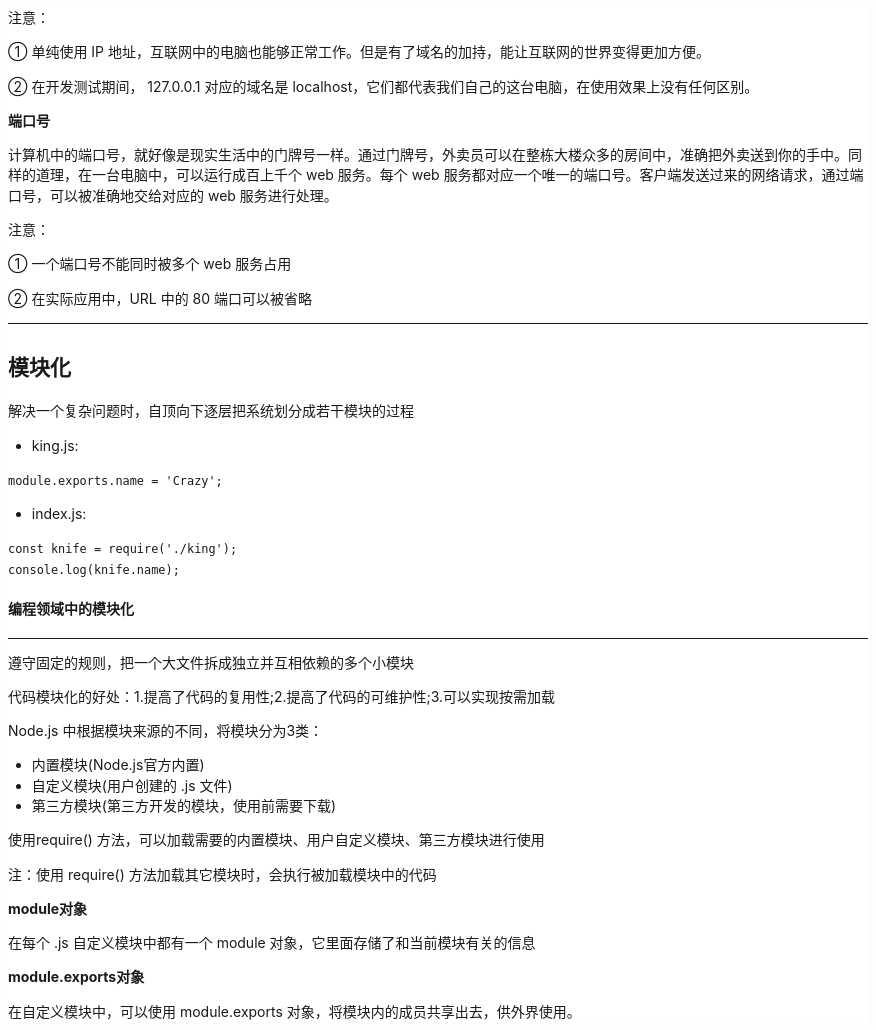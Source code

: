 注意：

① 单纯使用 IP 地址，互联网中的电脑也能够正常工作。但是有了域名的加持，能让互联网的世界变得更加方便。

② 在开发测试期间， 127.0.0.1 对应的域名是 localhost，它们都代表我们自己的这台电脑，在使用效果上没有任何区别。

**端口号**

计算机中的端口号，就好像是现实生活中的门牌号一样。通过门牌号，外卖员可以在整栋大楼众多的房间中，准确把外卖送到你的手中。同样的道理，在一台电脑中，可以运行成百上千个 web 服务。每个 web 服务都对应一个唯一的端口号。客户端发送过来的网络请求，通过端口号，可以被准确地交给对应的 web 服务进行处理。

注意：

① 一个端口号不能同时被多个 web 服务占用

② 在实际应用中，URL 中的 80 端口可以被省略

------

## 模块化

解决一个复杂问题时，自顶向下逐层把系统划分成若干模块的过程

- king.js:

```
module.exports.name = 'Crazy';
```

- index.js:

```
const knife = require('./king');
console.log(knife.name);
```

#### 编程领域中的模块化

------

遵守固定的规则，把一个大文件拆成独立并互相依赖的多个小模块

代码模块化的好处：1.提高了代码的复用性;2.提高了代码的可维护性;3.可以实现按需加载

Node.js 中根据模块来源的不同，将模块分为3类：

- 内置模块(Node.js官方内置)
- 自定义模块(用户创建的 .js 文件)
- 第三方模块(第三方开发的模块，使用前需要下载)

使用require() 方法，可以加载需要的内置模块、用户自定义模块、第三方模块进行使用

注：使用 require() 方法加载其它模块时，会执行被加载模块中的代码

**module对象**

在每个 .js 自定义模块中都有一个 module 对象，它里面存储了和当前模块有关的信息

**module.exports对象**

在自定义模块中，可以使用 module.exports 对象，将模块内的成员共享出去，供外界使用。

